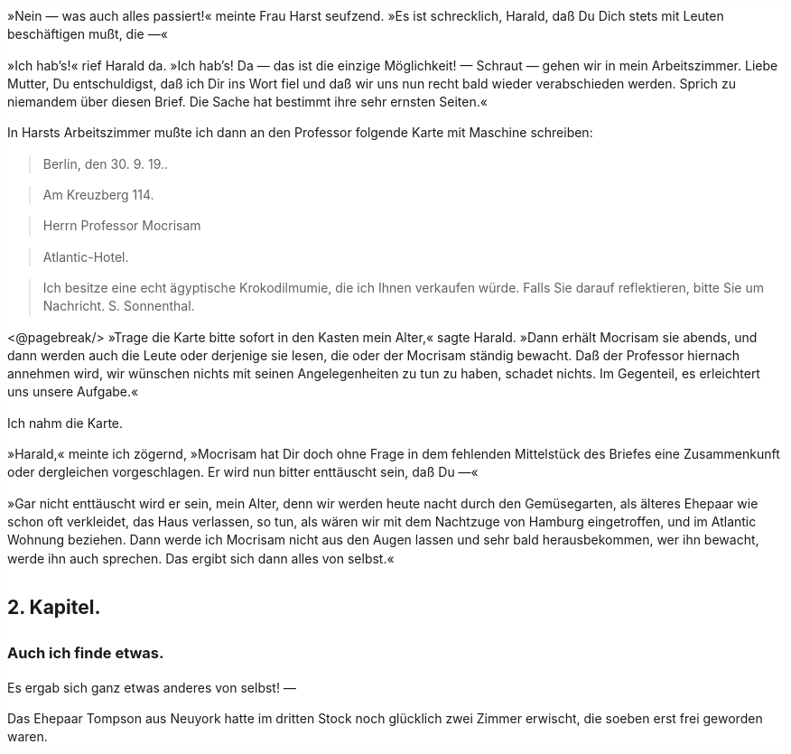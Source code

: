 »Nein — was auch alles passiert!« meinte Frau Harst
seufzend. »Es ist schrecklich, Harald, daß Du Dich stets
mit Leuten beschäftigen mußt, die —«

»Ich hab’s!« rief Harald da. »Ich hab’s! Da — das
ist die einzige Möglichkeit! — Schraut — gehen wir in
mein Arbeitszimmer. Liebe Mutter, Du entschuldigst, daß
ich Dir ins Wort fiel und daß wir uns nun recht bald wieder
verabschieden werden. Sprich zu niemandem über diesen
Brief. Die Sache hat bestimmt ihre sehr ernsten Seiten.«

In Harsts Arbeitszimmer mußte ich dann an den
Professor folgende Karte mit Maschine schreiben:

> Berlin, den 30. 9. 19..

> Am Kreuzberg 114.

> Herrn Professor Mocrisam

> Atlantic-Hotel.

> Ich besitze eine echt ägyptische Krokodilmumie, die ich
Ihnen verkaufen würde. Falls Sie darauf reflektieren,
bitte Sie um Nachricht. S. Sonnenthal.

<@pagebreak/>
»Trage die Karte bitte sofort in den Kasten mein Alter,«
sagte Harald. »Dann erhält Mocrisam sie abends,
und dann werden auch die Leute oder derjenige sie lesen,
die oder der Mocrisam ständig bewacht. Daß der Professor
hiernach annehmen wird, wir wünschen nichts mit seinen
Angelegenheiten zu tun zu haben, schadet nichts. Im Gegenteil,
es erleichtert uns unsere Aufgabe.«

Ich nahm die Karte.

»Harald,« meinte ich zögernd, »Mocrisam hat Dir doch
ohne Frage in dem fehlenden Mittelstück des Briefes eine
Zusammenkunft oder dergleichen vorgeschlagen. Er wird
nun bitter enttäuscht sein, daß Du —«

»Gar nicht enttäuscht wird er sein, mein Alter, denn
wir werden heute nacht durch den Gemüsegarten, als älteres
Ehepaar wie schon oft verkleidet, das Haus verlassen,
so tun, als wären wir mit dem Nachtzuge von Hamburg
eingetroffen, und im Atlantic Wohnung beziehen. Dann
werde ich Mocrisam nicht aus den Augen lassen und sehr
bald herausbekommen, wer ihn bewacht, werde ihn auch
sprechen. Das ergibt sich dann alles von selbst.«

<h2>2. Kapitel.</h2>

<h3>Auch ich finde etwas.</h3>

Es ergab sich ganz etwas anderes von selbst! —

Das Ehepaar Tompson aus Neuyork hatte im dritten
Stock noch glücklich zwei Zimmer erwischt, die soeben erst
frei geworden waren.
